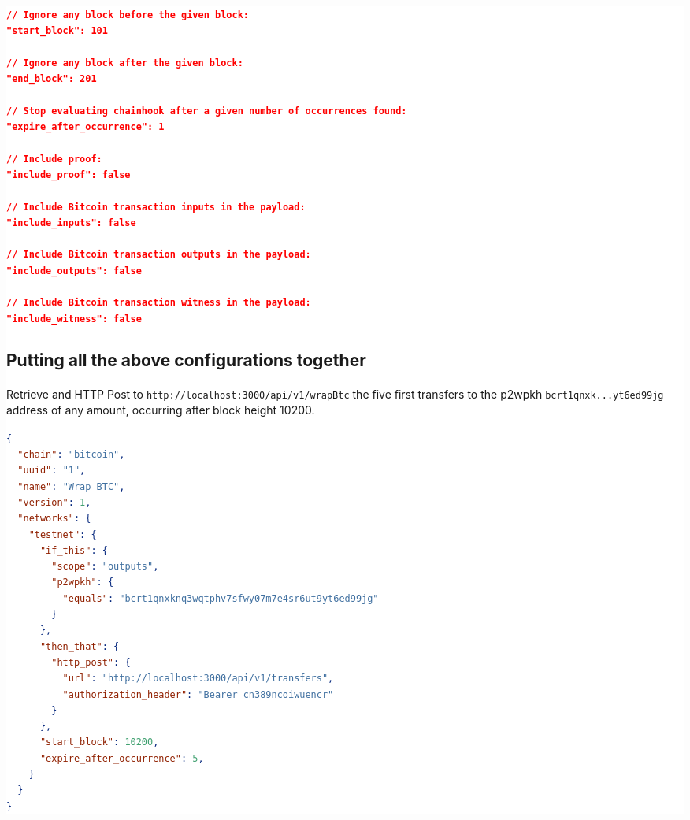 ```json
// Ignore any block before the given block:
"start_block": 101

// Ignore any block after the given block:
"end_block": 201

// Stop evaluating chainhook after a given number of occurrences found:
"expire_after_occurrence": 1

// Include proof:
"include_proof": false

// Include Bitcoin transaction inputs in the payload:
"include_inputs": false

// Include Bitcoin transaction outputs in the payload:
"include_outputs": false

// Include Bitcoin transaction witness in the payload:
"include_witness": false

```

## Putting all the above configurations together

Retrieve and HTTP Post to `http://localhost:3000/api/v1/wrapBtc` the five first transfers to the p2wpkh `bcrt1qnxk...yt6ed99jg` address of any amount, occurring after block height 10200.

```json
{
  "chain": "bitcoin",
  "uuid": "1",
  "name": "Wrap BTC",
  "version": 1,
  "networks": {
    "testnet": {
      "if_this": {
        "scope": "outputs",
        "p2wpkh": {
          "equals": "bcrt1qnxknq3wqtphv7sfwy07m7e4sr6ut9yt6ed99jg"
        }
      },
      "then_that": {
        "http_post": {
          "url": "http://localhost:3000/api/v1/transfers",
          "authorization_header": "Bearer cn389ncoiwuencr"
        }
      },
      "start_block": 10200,
      "expire_after_occurrence": 5,
    }
  }
}
```
